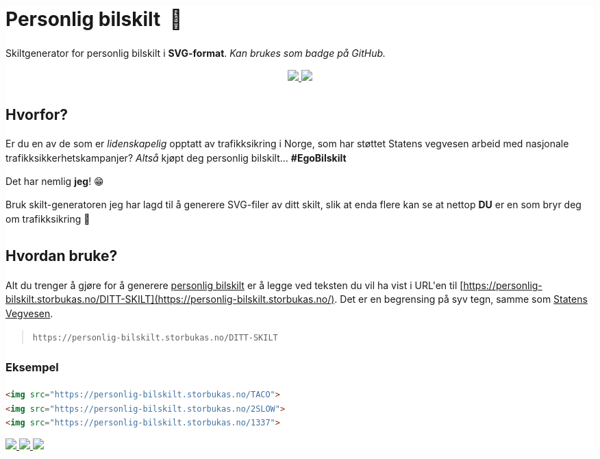 # Personlig bilskilt &nbsp;🚗

Skiltgenerator for personlig bilskilt i **SVG-format**. *Kan brukes som badge på GitHub.*

<p align="center">
  <a href="https://personlig-bilskilt.storbukas.no/GITHUB" target="_blank">
    <img src="https://personlig-bilskilt.storbukas.no/GITHUB">
  </a>
  <a href="https://personlig-bilskilt.storbukas.no/BADGE" target="_blank">
    <img src="https://personlig-bilskilt.storbukas.no/BADGE">
  </a>
</p>

## Hvorfor?

Er du en av de som er *lidenskapelig* opptatt av trafikksikring i Norge, som har støttet Statens vegvesen arbeid med nasjonale trafikksikkerhetskampanjer? *Altså* kjøpt deg personlig bilskilt... **#EgoBilskilt**

Det har nemlig **jeg**! 😁 

Bruk skilt-generatoren jeg har lagd til å generere SVG-filer av ditt skilt, slik at enda flere kan se at nettop **DU** er en som bryr deg om trafikksikring 🚗

## Hvordan bruke?

Alt du trenger å gjøre for å generere [personlig bilskilt](https://fiy.no/svv) er å legge ved teksten du vil ha vist i URL'en til [https://personlig-bilskilt.storbukas.no/DITT-SKILT](https://personlig-bilskilt.storbukas.no/). Det er en begrensing på syv tegn, samme som [Statens Vegvesen](https://www.vegvesen.no/kjoretoy/Eie+og+vedlikeholde/skilt/personlig-bilskilt).

> `https://personlig-bilskilt.storbukas.no/DITT-SKILT`

### Eksempel

```html
<img src="https://personlig-bilskilt.storbukas.no/TACO">
<img src="https://personlig-bilskilt.storbukas.no/2SLOW">
<img src="https://personlig-bilskilt.storbukas.no/1337">
```
<a href="https://personlig-bilskilt.storbukas.no/TACO" target="_blank">
  <img src="https://personlig-bilskilt.storbukas.no/TACO">
</a>
<a href="https://personlig-bilskilt.storbukas.no/2SLOW" target="_blank">
  <img src="https://personlig-bilskilt.storbukas.no/2SLOW">
</a>
<a href="https://personlig-bilskilt.storbukas.no/1337" target="_blank">
  <img src="https://personlig-bilskilt.storbukas.no/1337">
</a>
